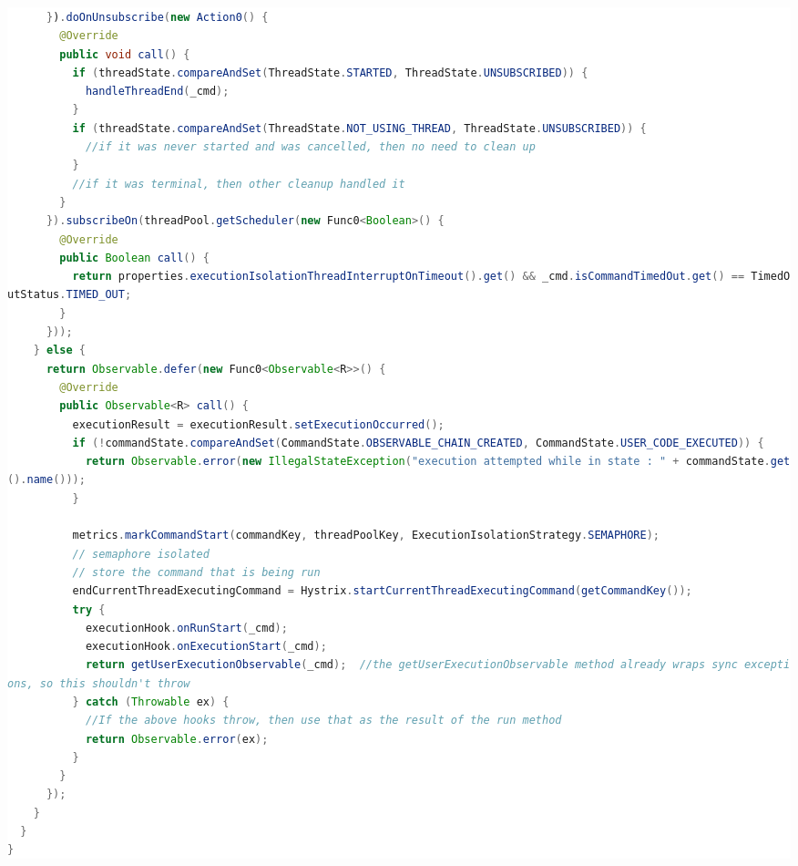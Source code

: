 ```java
      }).doOnUnsubscribe(new Action0() {
        @Override
        public void call() {
          if (threadState.compareAndSet(ThreadState.STARTED, ThreadState.UNSUBSCRIBED)) {
            handleThreadEnd(_cmd);
          }
          if (threadState.compareAndSet(ThreadState.NOT_USING_THREAD, ThreadState.UNSUBSCRIBED)) {
            //if it was never started and was cancelled, then no need to clean up
          }
          //if it was terminal, then other cleanup handled it
        }
      }).subscribeOn(threadPool.getScheduler(new Func0<Boolean>() {
        @Override
        public Boolean call() {
          return properties.executionIsolationThreadInterruptOnTimeout().get() && _cmd.isCommandTimedOut.get() == TimedOutStatus.TIMED_OUT;
        }
      }));
    } else {
      return Observable.defer(new Func0<Observable<R>>() {
        @Override
        public Observable<R> call() {
          executionResult = executionResult.setExecutionOccurred();
          if (!commandState.compareAndSet(CommandState.OBSERVABLE_CHAIN_CREATED, CommandState.USER_CODE_EXECUTED)) {
            return Observable.error(new IllegalStateException("execution attempted while in state : " + commandState.get().name()));
          }

          metrics.markCommandStart(commandKey, threadPoolKey, ExecutionIsolationStrategy.SEMAPHORE);
          // semaphore isolated
          // store the command that is being run
          endCurrentThreadExecutingCommand = Hystrix.startCurrentThreadExecutingCommand(getCommandKey());
          try {
            executionHook.onRunStart(_cmd);
            executionHook.onExecutionStart(_cmd);
            return getUserExecutionObservable(_cmd);  //the getUserExecutionObservable method already wraps sync exceptions, so this shouldn't throw
          } catch (Throwable ex) {
            //If the above hooks throw, then use that as the result of the run method
            return Observable.error(ex);
          }
        }
      });
    }
  }
}
```
